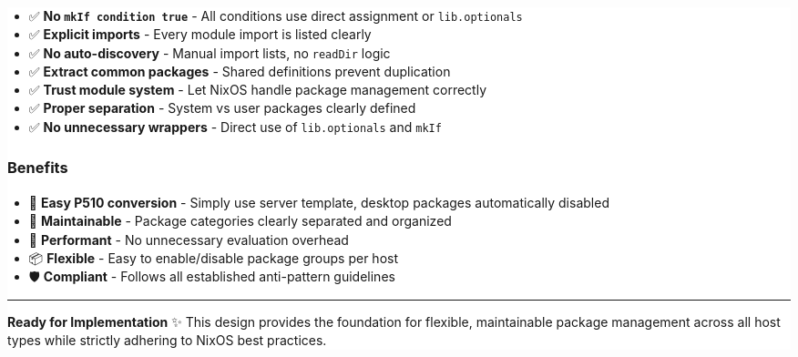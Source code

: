 - ✅ **No `mkIf condition true`** - All conditions use direct assignment or `lib.optionals`
- ✅ **Explicit imports** - Every module import is listed clearly
- ✅ **No auto-discovery** - Manual import lists, no `readDir` logic
- ✅ **Extract common packages** - Shared definitions prevent duplication
- ✅ **Trust module system** - Let NixOS handle package management correctly
- ✅ **Proper separation** - System vs user packages clearly defined
- ✅ **No unnecessary wrappers** - Direct use of `lib.optionals` and `mkIf`

### **Benefits**

- 🎯 **Easy P510 conversion** - Simply use server template, desktop packages automatically disabled
- 🔧 **Maintainable** - Package categories clearly separated and organized
- 🚀 **Performant** - No unnecessary evaluation overhead
- 📦 **Flexible** - Easy to enable/disable package groups per host
- 🛡️ **Compliant** - Follows all established anti-pattern guidelines

---

**Ready for Implementation** ✨
This design provides the foundation for flexible, maintainable package management across all host types while
strictly adhering to NixOS best practices.
